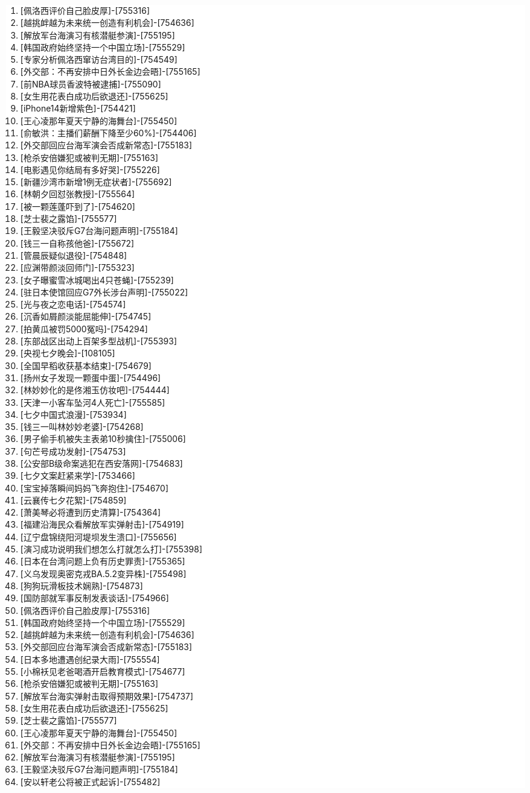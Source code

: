 1. [佩洛西评价自己脸皮厚]-[755316]
1. [越挑衅越为未来统一创造有利机会]-[754636]
1. [解放军台海演习有核潜艇参演]-[755195]
1. [韩国政府始终坚持一个中国立场]-[755529]
1. [专家分析佩洛西窜访台湾目的]-[754549]
1. [外交部：不再安排中日外长金边会晤]-[755165]
1. [前NBA球员香波特被逮捕]-[755090]
1. [女生用花表白成功后欲退还]-[755625]
1. [iPhone14新增紫色]-[754421]
1. [王心凌那年夏天宁静的海舞台]-[755450]
1. [俞敏洪：主播们薪酬下降至少60%]-[754406]
1. [外交部回应台海军演会否成新常态]-[755183]
1. [枪杀安倍嫌犯或被判无期]-[755163]
1. [电影遇见你结局有多好哭]-[755226]
1. [新疆沙湾市新增1例无症状者]-[755692]
1. [林朝夕回怼张教授]-[755564]
1. [被一颗莲蓬吓到了]-[754620]
1. [芝士裴之露馅]-[755577]
1. [王毅坚决驳斥G7台海问题声明]-[755184]
1. [钱三一自称孩他爸]-[755672]
1. [管晨辰疑似退役]-[754848]
1. [应渊带颜淡回师门]-[755323]
1. [女子曝蜜雪冰城喝出4只苍蝇]-[755239]
1. [驻日本使馆回应G7外长涉台声明]-[755022]
1. [光与夜之恋电话]-[754574]
1. [沉香如屑颜淡能屈能伸]-[754745]
1. [拍黄瓜被罚5000冤吗]-[754294]
1. [东部战区出动上百架多型战机]-[755393]
1. [央视七夕晚会]-[108105]
1. [全国早稻收获基本结束]-[754679]
1. [扬州女子发现一颗蛋中蛋]-[754496]
1. [林妙妙化的是佟湘玉仿妆吧]-[754444]
1. [天津一小客车坠河4人死亡]-[755585]
1. [七夕中国式浪漫]-[753934]
1. [钱三一叫林妙妙老婆]-[754268]
1. [男子偷手机被失主表弟10秒擒住]-[755006]
1. [句芒号成功发射]-[754753]
1. [公安部B级命案逃犯在西安落网]-[754683]
1. [七夕文案赶紧来学]-[753466]
1. [宝宝掉落瞬间妈妈飞奔抱住]-[754670]
1. [云襄传七夕花絮]-[754859]
1. [萧美琴必将遭到历史清算]-[754364]
1. [福建沿海民众看解放军实弹射击]-[754919]
1. [辽宁盘锦绕阳河堤坝发生溃口]-[755656]
1. [演习成功说明我们想怎么打就怎么打]-[755398]
1. [日本在台湾问题上负有历史罪责]-[755365]
1. [义乌发现奥密克戎BA.5.2变异株]-[755498]
1. [狗狗玩滑板技术娴熟]-[754873]
1. [国防部就军事反制发表谈话]-[754966]
1. [佩洛西评价自己脸皮厚]-[755316]
1. [韩国政府始终坚持一个中国立场]-[755529]
1. [越挑衅越为未来统一创造有利机会]-[754636]
1. [外交部回应台海军演会否成新常态]-[755183]
1. [日本多地遭遇创纪录大雨]-[755554]
1. [小棉袄见老爸喝酒开启教育模式]-[754677]
1. [枪杀安倍嫌犯或被判无期]-[755163]
1. [解放军台海实弹射击取得预期效果]-[754737]
1. [女生用花表白成功后欲退还]-[755625]
1. [芝士裴之露馅]-[755577]
1. [王心凌那年夏天宁静的海舞台]-[755450]
1. [外交部：不再安排中日外长金边会晤]-[755165]
1. [解放军台海演习有核潜艇参演]-[755195]
1. [王毅坚决驳斥G7台海问题声明]-[755184]
1. [安以轩老公将被正式起诉]-[755482]